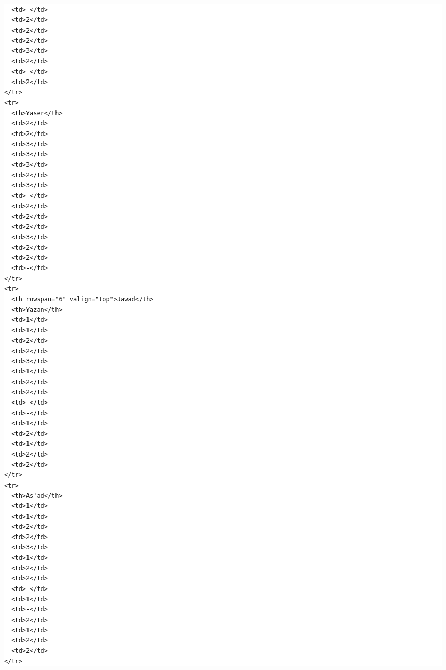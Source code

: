       <td>-</td>
      <td>2</td>
      <td>2</td>
      <td>2</td>
      <td>3</td>
      <td>2</td>
      <td>-</td>
      <td>2</td>
    </tr>
    <tr>
      <th>Yaser</th>
      <td>2</td>
      <td>2</td>
      <td>3</td>
      <td>3</td>
      <td>3</td>
      <td>2</td>
      <td>3</td>
      <td>-</td>
      <td>2</td>
      <td>2</td>
      <td>2</td>
      <td>3</td>
      <td>2</td>
      <td>2</td>
      <td>-</td>
    </tr>
    <tr>
      <th rowspan="6" valign="top">Jawad</th>
      <th>Yazan</th>
      <td>1</td>
      <td>1</td>
      <td>2</td>
      <td>2</td>
      <td>3</td>
      <td>1</td>
      <td>2</td>
      <td>2</td>
      <td>-</td>
      <td>-</td>
      <td>1</td>
      <td>2</td>
      <td>1</td>
      <td>2</td>
      <td>2</td>
    </tr>
    <tr>
      <th>As'ad</th>
      <td>1</td>
      <td>1</td>
      <td>2</td>
      <td>2</td>
      <td>3</td>
      <td>1</td>
      <td>2</td>
      <td>2</td>
      <td>-</td>
      <td>1</td>
      <td>-</td>
      <td>2</td>
      <td>1</td>
      <td>2</td>
      <td>2</td>
    </tr>